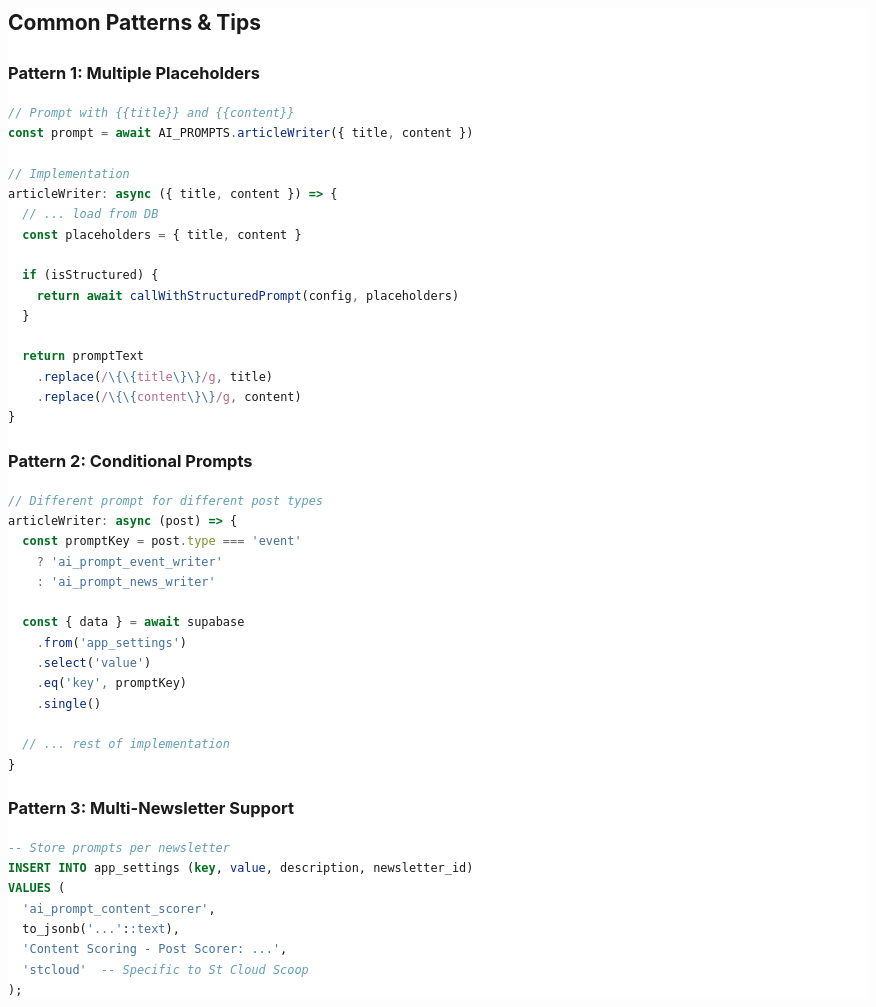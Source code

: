 ## Common Patterns & Tips

### Pattern 1: Multiple Placeholders

```typescript
// Prompt with {{title}} and {{content}}
const prompt = await AI_PROMPTS.articleWriter({ title, content })

// Implementation
articleWriter: async ({ title, content }) => {
  // ... load from DB
  const placeholders = { title, content }

  if (isStructured) {
    return await callWithStructuredPrompt(config, placeholders)
  }

  return promptText
    .replace(/\{\{title\}\}/g, title)
    .replace(/\{\{content\}\}/g, content)
}
```

### Pattern 2: Conditional Prompts

```typescript
// Different prompt for different post types
articleWriter: async (post) => {
  const promptKey = post.type === 'event'
    ? 'ai_prompt_event_writer'
    : 'ai_prompt_news_writer'

  const { data } = await supabase
    .from('app_settings')
    .select('value')
    .eq('key', promptKey)
    .single()

  // ... rest of implementation
}
```

### Pattern 3: Multi-Newsletter Support

```sql
-- Store prompts per newsletter
INSERT INTO app_settings (key, value, description, newsletter_id)
VALUES (
  'ai_prompt_content_scorer',
  to_jsonb('...'::text),
  'Content Scoring - Post Scorer: ...',
  'stcloud'  -- Specific to St Cloud Scoop
);
```
